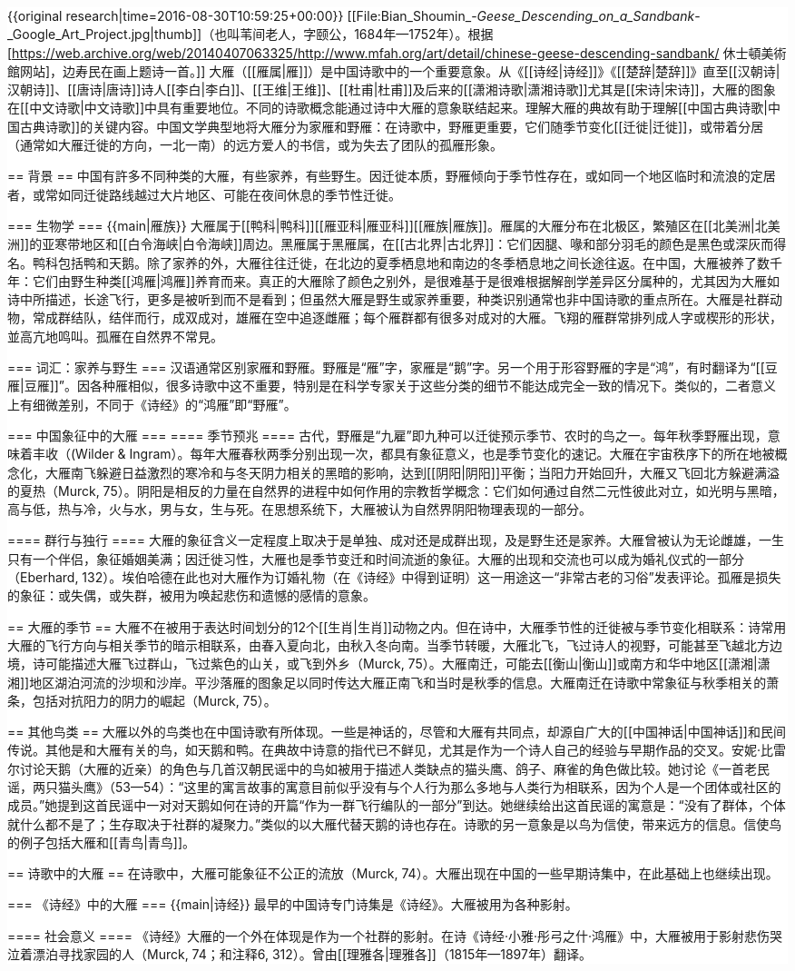 {{original research|time=2016-08-30T10:59:25+00:00}}
[[File:Bian_Shoumin_-_Geese_Descending_on_a_Sandbank_-_Google_Art_Project.jpg|thumb]]（也叫苇间老人，字颐公，1684年—1752年）。根据[https://web.archive.org/web/20140407063325/http://www.mfah.org/art/detail/chinese-geese-descending-sandbank/ 休士頓美術館网站]，边寿民在画上题诗一首。]]
大雁（[[雁属|雁]]）是中国诗歌中的一个重要意象。从《[[诗经|诗经]]》《[[楚辞|楚辞]]》直至[[汉朝诗|汉朝诗]]、[[唐诗|唐诗]]诗人[[李白|李白]]、[[王维|王维]]、[[杜甫|杜甫]]及后来的[[潇湘诗歌|潇湘诗歌]]尤其是[[宋诗|宋诗]]，大雁的图象在[[中文诗歌|中文诗歌]]中具有重要地位。不同的诗歌概念能通过诗中大雁的意象联结起来。理解大雁的典故有助于理解[[中国古典诗歌|中国古典诗歌]]的关键内容。中国文学典型地将大雁分为家雁和野雁：在诗歌中，野雁更重要，它们随季节变化[[迁徙|迁徙]]，或带着分居（通常如大雁迁徙的方向，一北一南）的远方爱人的书信，或为失去了团队的孤雁形象。

== 背景 ==
中国有許多不同种类的大雁，有些家养，有些野生。因迁徙本质，野雁倾向于季节性存在，或如同一个地区临时和流浪的定居者，或常如同迁徙路线越过大片地区、可能在夜间休息的季节性迁徙。

=== 生物学 ===
{{main|雁族}}
大雁属于[[鸭科|鸭科]][[雁亚科|雁亚科]][[雁族|雁族]]。雁属的大雁分布在北极区，繁殖区在[[北美洲|北美洲]]的亚寒带地区和[[白令海峡|白令海峡]]周边。黑雁属于黑雁属，在[[古北界|古北界]]：它们因腿、喙和部分羽毛的颜色是黑色或深灰而得名。鸭科包括鸭和天鹅。除了家养的外，大雁往往迁徙，在北边的夏季栖息地和南边的冬季栖息地之间长途往返。在中国，大雁被养了数千年：它们由野生种类[[鸿雁|鸿雁]]养育而来。真正的大雁除了颜色之别外，是很难基于是很难根据解剖学差异区分属种的，尤其因为大雁如诗中所描述，长途飞行，更多是被听到而不是看到；但虽然大雁是野生或家养重要，种类识别通常也非中国诗歌的重点所在。大雁是社群动物，常成群结队，结伴而行，成双成对，雄雁在空中追逐雌雁；每个雁群都有很多对成对的大雁。飞翔的雁群常排列成人字或楔形的形状，並高亢地鸣叫。孤雁在自然界不常見。

=== 词汇：家养与野生 ===
汉语通常区别家雁和野雁。野雁是“雁”字，家雁是“鹅”字。另一个用于形容野雁的字是“鸿”，有时翻译为“[[豆雁|豆雁]]”。因各种雁相似，很多诗歌中这不重要，特别是在科学专家关于这些分类的细节不能达成完全一致的情况下。类似的，二者意义上有细微差别，不同于《诗经》的“鸿雁”即“野雁”。

=== 中国象征中的大雁 ===
==== 季节预兆 ====
古代，野雁是“九雇”即九种可以迁徙预示季节、农时的鸟之一。每年秋季野雁出现，意味着丰收（(Wilder & Ingram）。每年大雁春秋两季分别出现一次，都具有象征意义，也是季节变化的速记。大雁在宇宙秩序下的所在地被概念化，大雁南飞躲避日益激烈的寒冷和与冬天阴力相关的黑暗的影响，达到[[阴阳|阴阳]]平衡；当阳力开始回升，大雁又飞回北方躲避满溢的夏热（Murck, 75）。阴阳是相反的力量在自然界的进程中如何作用的宗教哲学概念：它们如何通过自然二元性彼此对立，如光明与黑暗，高与低，热与冷，火与水，男与女，生与死。在思想系统下，大雁被认为自然界阴阳物理表现的一部分。

==== 群行与独行 ====
大雁的象征含义一定程度上取决于是单独、成对还是成群出现，及是野生还是家养。大雁曾被认为无论雌雄，一生只有一个伴侣，象征婚姻美满；因迁徙习性，大雁也是季节变迁和时间流逝的象征。大雁的出现和交流也可以成为婚礼仪式的一部分（Eberhard, 132）。埃伯哈德在此也对大雁作为订婚礼物（在《诗经》中得到证明）这一用途这一“非常古老的习俗”发表评论。孤雁是损失的象征：或失偶，或失群，被用为唤起悲伤和遗憾的感情的意象。

== 大雁的季节 ==
大雁不在被用于表达时间划分的12个[[生肖|生肖]]动物之内。但在诗中，大雁季节性的迁徙被与季节变化相联系：诗常用大雁的飞行方向与相关季节的暗示相联系，由春入夏向北，由秋入冬向南。当季节转暖，大雁北飞，飞过诗人的视野，可能甚至飞越北方边境，诗可能描述大雁飞过群山，飞过紫色的山关，或飞到外乡（Murck, 75）。大雁南迁，可能去[[衡山|衡山]]或南方和华中地区[[潇湘|潇湘]]地区湖泊河流的沙坝和沙岸。平沙落雁的图象足以同时传达大雁正南飞和当时是秋季的信息。大雁南迁在诗歌中常象征与秋季相关的萧条，包括对抗阳力的阴力的崛起（Murck, 75）。

== 其他鸟类 ==
大雁以外的鸟类也在中国诗歌有所体现。一些是神话的，尽管和大雁有共同点，却源自广大的[[中国神话|中国神话]]和民间传说。其他是和大雁有关的鸟，如天鹅和鸭。在典故中诗意的指代已不鲜见，尤其是作为一个诗人自己的经验与早期作品的交叉。安妮·比雷尔讨论天鹅（大雁的近亲）的角色与几首汉朝民谣中的鸟如被用于描述人类缺点的猫头鹰、鸽子、麻雀的角色做比较。她讨论《一首老民谣，两只猫头鹰》（53—54）：“这里的寓言故事的寓意目前似乎没有与个人行为那么多地与人类行为相联系，因为个人是一个团体或社区的成员。”她提到这首民谣中一对对天鹅如何在诗的开篇“作为一群飞行编队的一部分”到达。她继续给出这首民谣的寓意是：“没有了群体，个体就什么都不是了；生存取决于社群的凝聚力。”类似的以大雁代替天鹅的诗也存在。诗歌的另一意象是以鸟为信使，带来远方的信息。信使鸟的例子包括大雁和[[青鸟|青鸟]]。

== 诗歌中的大雁 ==
在诗歌中，大雁可能象征不公正的流放（Murck, 74）。大雁出现在中国的一些早期诗集中，在此基础上也继续出现。

=== 《诗经》中的大雁 ===
{{main|诗经}}
最早的中国诗专门诗集是《诗经》。大雁被用为各种影射。

==== 社会意义 ====
《诗经》大雁的一个外在体现是作为一个社群的影射。在诗《诗经·小雅·彤弓之什·鸿雁》中，大雁被用于影射悲伤哭泣着漂泊寻找家园的人（Murck, 74；和注释6, 312）。曾由[[理雅各|理雅各]]（1815年—1897年）翻译。
